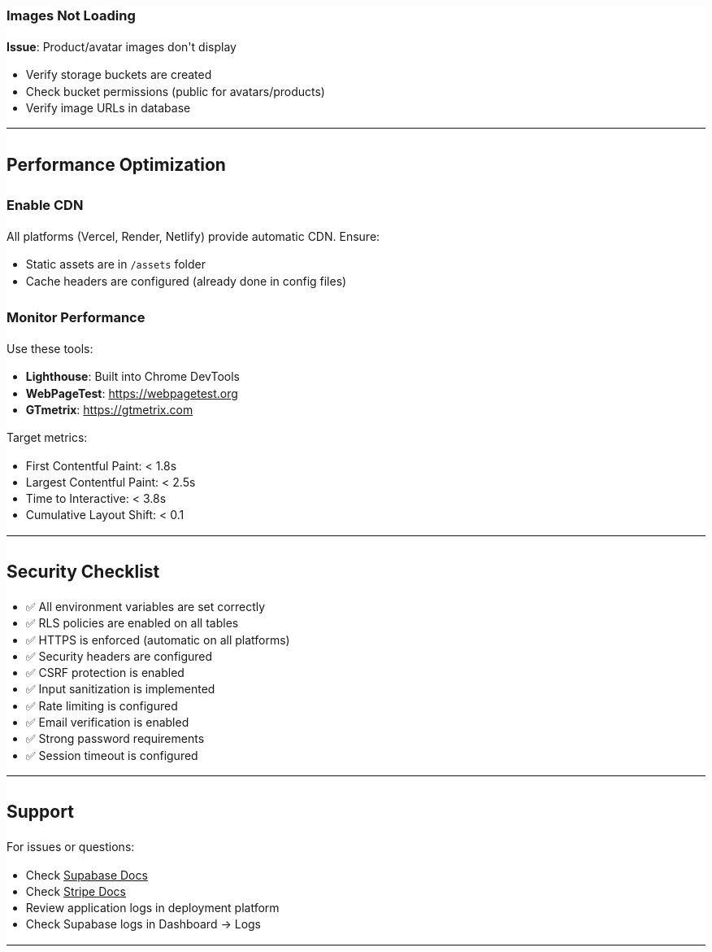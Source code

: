 ### Images Not Loading

**Issue**: Product/avatar images don't display
- Verify storage buckets are created
- Check bucket permissions (public for avatars/products)
- Verify image URLs in database

---

## Performance Optimization

### Enable CDN

All platforms (Vercel, Render, Netlify) provide automatic CDN. Ensure:
- Static assets are in `/assets` folder
- Cache headers are configured (already done in config files)

### Monitor Performance

Use these tools:
- **Lighthouse**: Built into Chrome DevTools
- **WebPageTest**: https://webpagetest.org
- **GTmetrix**: https://gtmetrix.com

Target metrics:
- First Contentful Paint: < 1.8s
- Largest Contentful Paint: < 2.5s
- Time to Interactive: < 3.8s
- Cumulative Layout Shift: < 0.1

---

## Security Checklist

- ✅ All environment variables are set correctly
- ✅ RLS policies are enabled on all tables
- ✅ HTTPS is enforced (automatic on all platforms)
- ✅ Security headers are configured
- ✅ CSRF protection is enabled
- ✅ Input sanitization is implemented
- ✅ Rate limiting is configured
- ✅ Email verification is enabled
- ✅ Strong password requirements
- ✅ Session timeout is configured

---

## Support

For issues or questions:
- Check [Supabase Docs](https://supabase.com/docs)
- Check [Stripe Docs](https://stripe.com/docs)
- Review application logs in deployment platform
- Check Supabase logs in Dashboard → Logs

---